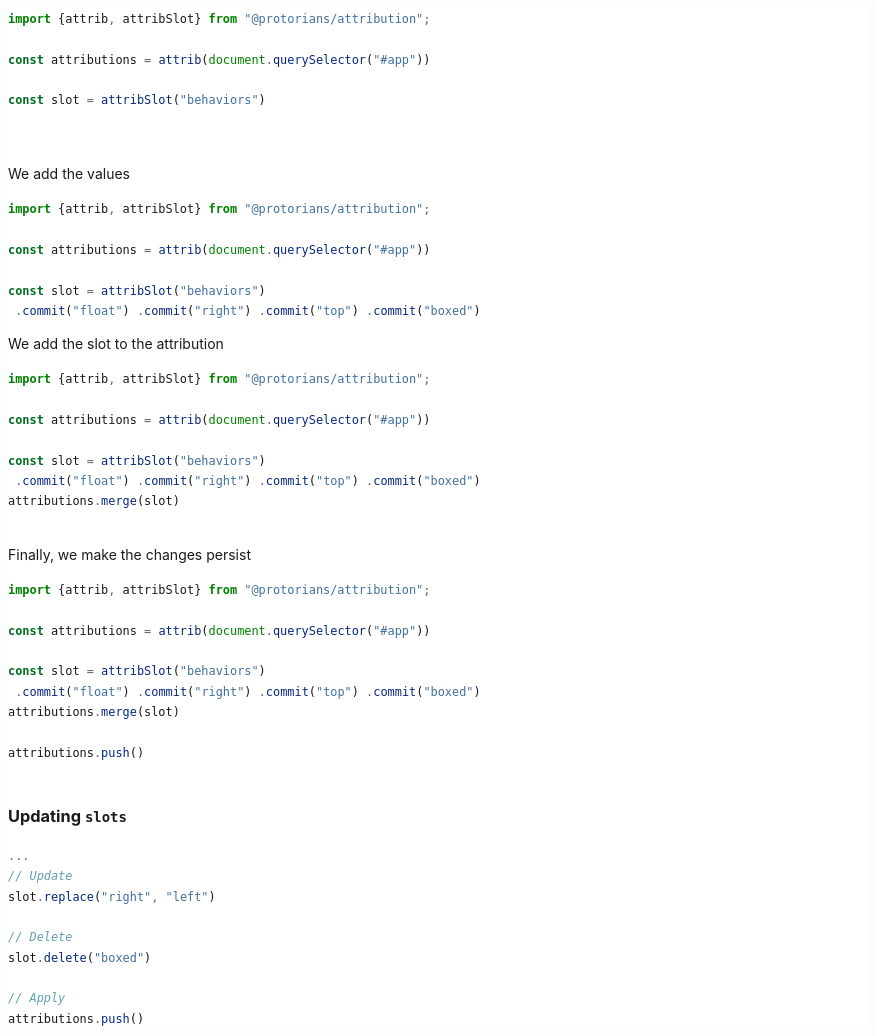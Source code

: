 ```typescript  
import {attrib, attribSlot} from "@protorians/attribution";  
  
const attributions = attrib(document.querySelector("#app"))  
  
const slot = attribSlot("behaviors")  
  
  
```  
We add the values
  
```typescript  
import {attrib, attribSlot} from "@protorians/attribution";  
  
const attributions = attrib(document.querySelector("#app"))  
  
const slot = attribSlot("behaviors")  
 .commit("float") .commit("right") .commit("top") .commit("boxed")  
```  
  
We add the slot to the attribution 
  
```typescript  
import {attrib, attribSlot} from "@protorians/attribution";  
  
const attributions = attrib(document.querySelector("#app"))  
  
const slot = attribSlot("behaviors")  
 .commit("float") .commit("right") .commit("top") .commit("boxed")  
attributions.merge(slot)  
  
```  
  
Finally, we make the changes persist
  
```typescript  
import {attrib, attribSlot} from "@protorians/attribution";  
  
const attributions = attrib(document.querySelector("#app"))  
  
const slot = attribSlot("behaviors")  
 .commit("float") .commit("right") .commit("top") .commit("boxed")  
attributions.merge(slot)  
  
attributions.push()  
  
```  
### Updating `slots`
  
```typescript  
...
// Update  
slot.replace("right", "left")  
  
// Delete  
slot.delete("boxed")  
  
// Apply
attributions.push()  
```
